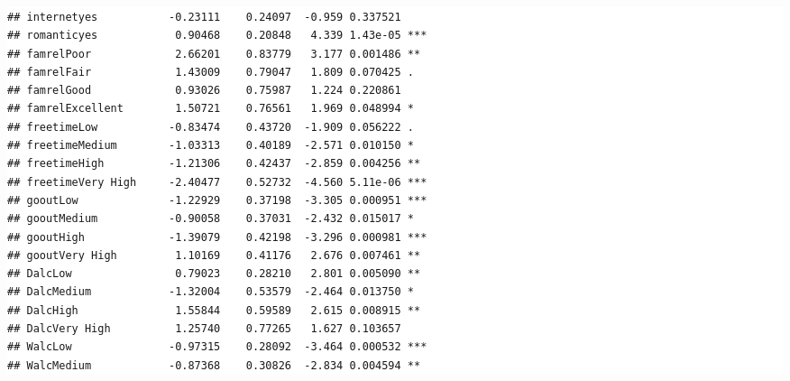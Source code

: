     ## internetyes           -0.23111    0.24097  -0.959 0.337521    
    ## romanticyes            0.90468    0.20848   4.339 1.43e-05 ***
    ## famrelPoor             2.66201    0.83779   3.177 0.001486 ** 
    ## famrelFair             1.43009    0.79047   1.809 0.070425 .  
    ## famrelGood             0.93026    0.75987   1.224 0.220861    
    ## famrelExcellent        1.50721    0.76561   1.969 0.048994 *  
    ## freetimeLow           -0.83474    0.43720  -1.909 0.056222 .  
    ## freetimeMedium        -1.03313    0.40189  -2.571 0.010150 *  
    ## freetimeHigh          -1.21306    0.42437  -2.859 0.004256 ** 
    ## freetimeVery High     -2.40477    0.52732  -4.560 5.11e-06 ***
    ## gooutLow              -1.22929    0.37198  -3.305 0.000951 ***
    ## gooutMedium           -0.90058    0.37031  -2.432 0.015017 *  
    ## gooutHigh             -1.39079    0.42198  -3.296 0.000981 ***
    ## gooutVery High         1.10169    0.41176   2.676 0.007461 ** 
    ## DalcLow                0.79023    0.28210   2.801 0.005090 ** 
    ## DalcMedium            -1.32004    0.53579  -2.464 0.013750 *  
    ## DalcHigh               1.55844    0.59589   2.615 0.008915 ** 
    ## DalcVery High          1.25740    0.77265   1.627 0.103657    
    ## WalcLow               -0.97315    0.28092  -3.464 0.000532 ***
    ## WalcMedium            -0.87368    0.30826  -2.834 0.004594 ** 